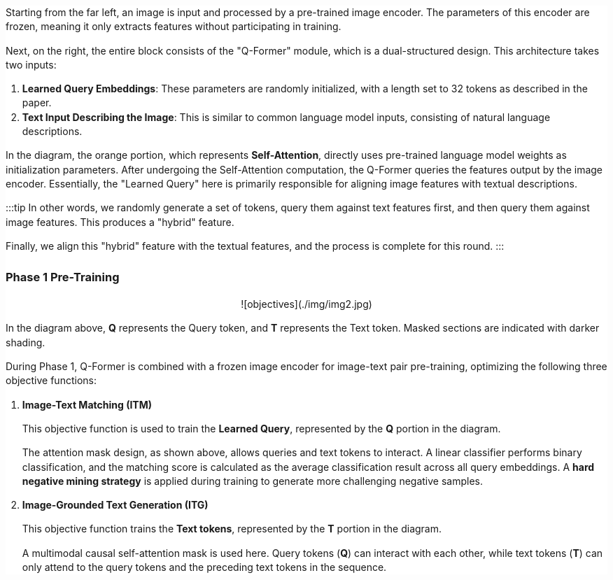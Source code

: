 Starting from the far left, an image is input and processed by a pre-trained image encoder. The parameters of this encoder are frozen, meaning it only extracts features without participating in training.

Next, on the right, the entire block consists of the "Q-Former" module, which is a dual-structured design. This architecture takes two inputs:

1. **Learned Query Embeddings**: These parameters are randomly initialized, with a length set to 32 tokens as described in the paper.
2. **Text Input Describing the Image**: This is similar to common language model inputs, consisting of natural language descriptions.

In the diagram, the orange portion, which represents **Self-Attention**, directly uses pre-trained language model weights as initialization parameters. After undergoing the Self-Attention computation, the Q-Former queries the features output by the image encoder. Essentially, the "Learned Query" here is primarily responsible for aligning image features with textual descriptions.

:::tip
In other words, we randomly generate a set of tokens, query them against text features first, and then query them against image features. This produces a "hybrid" feature.

Finally, we align this "hybrid" feature with the textual features, and the process is complete for this round.
:::

### Phase 1 Pre-Training

<div align="center">
<figure style={{"width": "80%"}}>
![objectives](./img/img2.jpg)
</figure>
</div>

In the diagram above, **Q** represents the Query token, and **T** represents the Text token. Masked sections are indicated with darker shading.

During Phase 1, Q-Former is combined with a frozen image encoder for image-text pair pre-training, optimizing the following three objective functions:

1. **Image-Text Matching (ITM)**

   This objective function is used to train the **Learned Query**, represented by the **Q** portion in the diagram.

   The attention mask design, as shown above, allows queries and text tokens to interact. A linear classifier performs binary classification, and the matching score is calculated as the average classification result across all query embeddings. A **hard negative mining strategy** is applied during training to generate more challenging negative samples.

2. **Image-Grounded Text Generation (ITG)**

   This objective function trains the **Text tokens**, represented by the **T** portion in the diagram.

   A multimodal causal self-attention mask is used here. Query tokens (**Q**) can interact with each other, while text tokens (**T**) can only attend to the query tokens and the preceding text tokens in the sequence.
